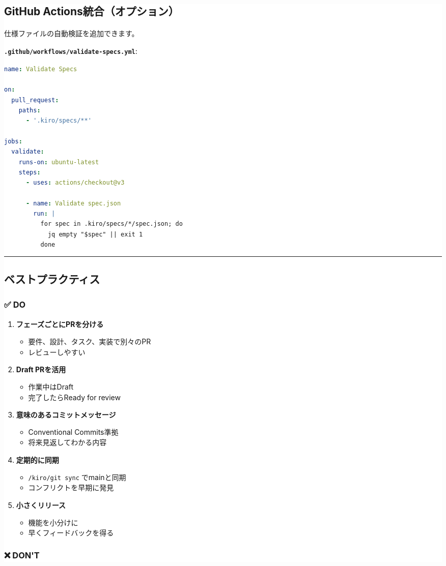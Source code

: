 
## GitHub Actions統合（オプション）

仕様ファイルの自動検証を追加できます。

**`.github/workflows/validate-specs.yml`**:
```yaml
name: Validate Specs

on:
  pull_request:
    paths:
      - '.kiro/specs/**'

jobs:
  validate:
    runs-on: ubuntu-latest
    steps:
      - uses: actions/checkout@v3
      
      - name: Validate spec.json
        run: |
          for spec in .kiro/specs/*/spec.json; do
            jq empty "$spec" || exit 1
          done
```

---

## ベストプラクティス

### ✅ DO

1. **フェーズごとにPRを分ける**
   - 要件、設計、タスク、実装で別々のPR
   - レビューしやすい

2. **Draft PRを活用**
   - 作業中はDraft
   - 完了したらReady for review

3. **意味のあるコミットメッセージ**
   - Conventional Commits準拠
   - 将来見返してわかる内容

4. **定期的に同期**
   - `/kiro/git sync` でmainと同期
   - コンフリクトを早期に発見

5. **小さくリリース**
   - 機能を小分けに
   - 早くフィードバックを得る

### ❌ DON'T
